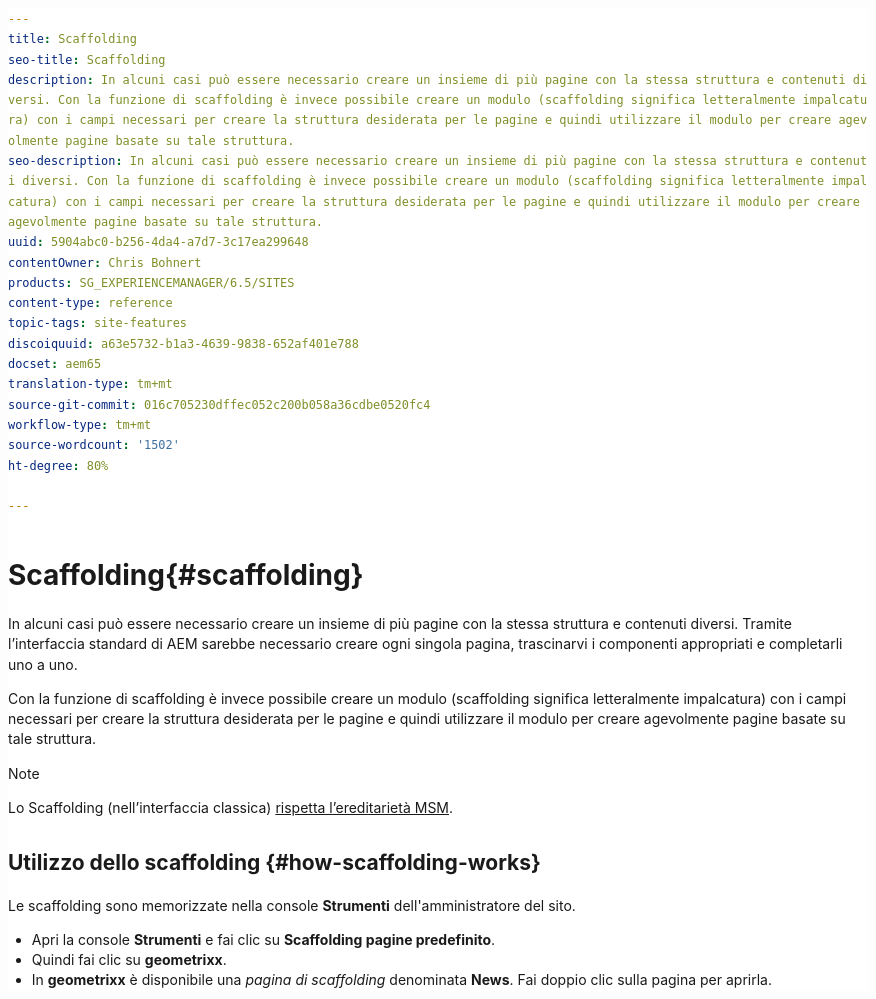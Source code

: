 ```yaml
---
title: Scaffolding
seo-title: Scaffolding
description: In alcuni casi può essere necessario creare un insieme di più pagine con la stessa struttura e contenuti diversi. Con la funzione di scaffolding è invece possibile creare un modulo (scaffolding significa letteralmente impalcatura) con i campi necessari per creare la struttura desiderata per le pagine e quindi utilizzare il modulo per creare agevolmente pagine basate su tale struttura.
seo-description: In alcuni casi può essere necessario creare un insieme di più pagine con la stessa struttura e contenuti diversi. Con la funzione di scaffolding è invece possibile creare un modulo (scaffolding significa letteralmente impalcatura) con i campi necessari per creare la struttura desiderata per le pagine e quindi utilizzare il modulo per creare agevolmente pagine basate su tale struttura.
uuid: 5904abc0-b256-4da4-a7d7-3c17ea299648
contentOwner: Chris Bohnert
products: SG_EXPERIENCEMANAGER/6.5/SITES
content-type: reference
topic-tags: site-features
discoiquuid: a63e5732-b1a3-4639-9838-652af401e788
docset: aem65
translation-type: tm+mt
source-git-commit: 016c705230dffec052c200b058a36cdbe0520fc4
workflow-type: tm+mt
source-wordcount: '1502'
ht-degree: 80%

---
```



# Scaffolding{#scaffolding}

In alcuni casi può essere necessario creare un insieme di più pagine con la stessa struttura e contenuti diversi. Tramite l’interfaccia standard di AEM sarebbe necessario creare ogni singola pagina, trascinarvi i componenti appropriati e completarli uno a uno.

Con la funzione di scaffolding è invece possibile creare un modulo (scaffolding significa letteralmente impalcatura) con i campi necessari per creare la struttura desiderata per le pagine e quindi utilizzare il modulo per creare agevolmente pagine basate su tale struttura.

>[!NOTE]
>
>Lo Scaffolding (nell’interfaccia classica) [rispetta l’ereditarietà MSM](#scaffolding-with-msm-inheritance).

## Utilizzo dello scaffolding {#how-scaffolding-works}

Le scaffolding sono memorizzate nella console **Strumenti** dell&#39;amministratore del sito.

* Apri la console **Strumenti** e fai clic su **Scaffolding pagine predefinito**.
* Quindi fai clic su **geometrixx**.
* In **geometrixx** è disponibile una *pagina di scaffolding* denominata **News**. Fai doppio clic sulla pagina per aprirla.
